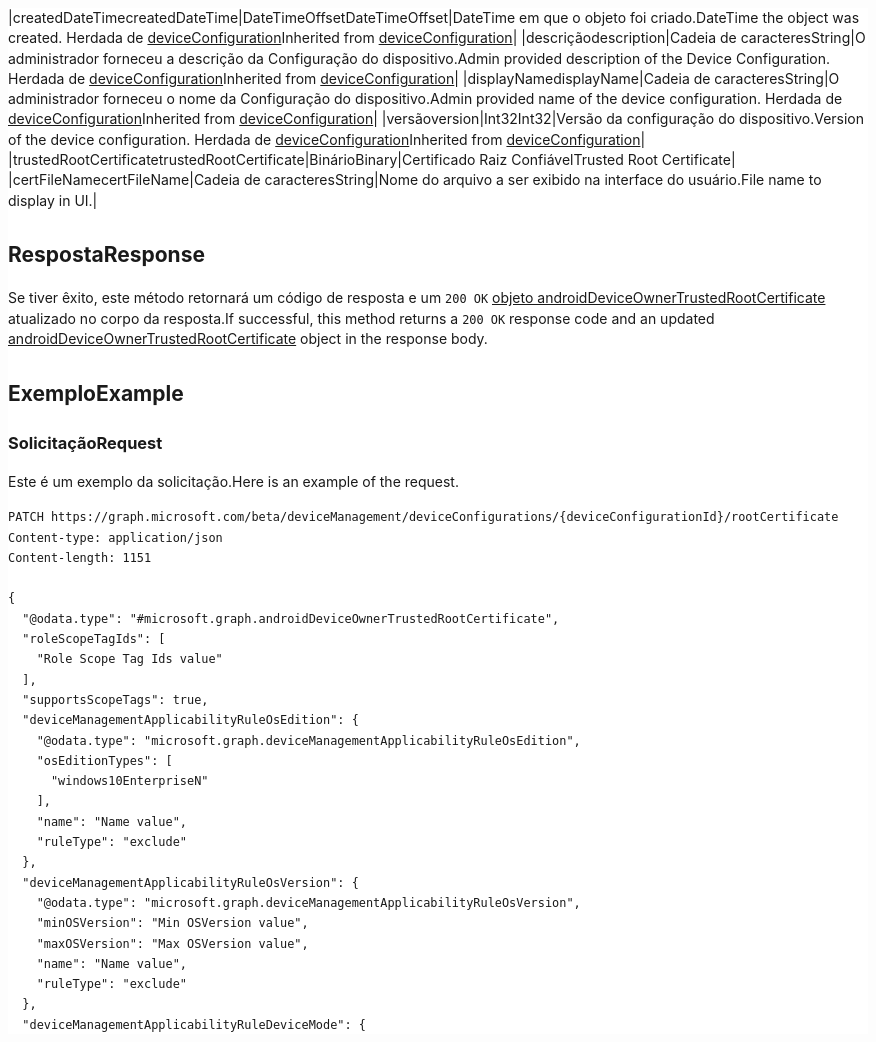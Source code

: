 |<span data-ttu-id="610f9-164">createdDateTime</span><span class="sxs-lookup"><span data-stu-id="610f9-164">createdDateTime</span></span>|<span data-ttu-id="610f9-165">DateTimeOffset</span><span class="sxs-lookup"><span data-stu-id="610f9-165">DateTimeOffset</span></span>|<span data-ttu-id="610f9-166">DateTime em que o objeto foi criado.</span><span class="sxs-lookup"><span data-stu-id="610f9-166">DateTime the object was created.</span></span> <span data-ttu-id="610f9-167">Herdada de [deviceConfiguration](../resources/intune-shared-deviceconfiguration.md)</span><span class="sxs-lookup"><span data-stu-id="610f9-167">Inherited from [deviceConfiguration](../resources/intune-shared-deviceconfiguration.md)</span></span>|
|<span data-ttu-id="610f9-168">descrição</span><span class="sxs-lookup"><span data-stu-id="610f9-168">description</span></span>|<span data-ttu-id="610f9-169">Cadeia de caracteres</span><span class="sxs-lookup"><span data-stu-id="610f9-169">String</span></span>|<span data-ttu-id="610f9-170">O administrador forneceu a descrição da Configuração do dispositivo.</span><span class="sxs-lookup"><span data-stu-id="610f9-170">Admin provided description of the Device Configuration.</span></span> <span data-ttu-id="610f9-171">Herdada de [deviceConfiguration](../resources/intune-shared-deviceconfiguration.md)</span><span class="sxs-lookup"><span data-stu-id="610f9-171">Inherited from [deviceConfiguration](../resources/intune-shared-deviceconfiguration.md)</span></span>|
|<span data-ttu-id="610f9-172">displayName</span><span class="sxs-lookup"><span data-stu-id="610f9-172">displayName</span></span>|<span data-ttu-id="610f9-173">Cadeia de caracteres</span><span class="sxs-lookup"><span data-stu-id="610f9-173">String</span></span>|<span data-ttu-id="610f9-174">O administrador forneceu o nome da Configuração do dispositivo.</span><span class="sxs-lookup"><span data-stu-id="610f9-174">Admin provided name of the device configuration.</span></span> <span data-ttu-id="610f9-175">Herdada de [deviceConfiguration](../resources/intune-shared-deviceconfiguration.md)</span><span class="sxs-lookup"><span data-stu-id="610f9-175">Inherited from [deviceConfiguration](../resources/intune-shared-deviceconfiguration.md)</span></span>|
|<span data-ttu-id="610f9-176">versão</span><span class="sxs-lookup"><span data-stu-id="610f9-176">version</span></span>|<span data-ttu-id="610f9-177">Int32</span><span class="sxs-lookup"><span data-stu-id="610f9-177">Int32</span></span>|<span data-ttu-id="610f9-178">Versão da configuração do dispositivo.</span><span class="sxs-lookup"><span data-stu-id="610f9-178">Version of the device configuration.</span></span> <span data-ttu-id="610f9-179">Herdada de [deviceConfiguration](../resources/intune-shared-deviceconfiguration.md)</span><span class="sxs-lookup"><span data-stu-id="610f9-179">Inherited from [deviceConfiguration](../resources/intune-shared-deviceconfiguration.md)</span></span>|
|<span data-ttu-id="610f9-180">trustedRootCertificate</span><span class="sxs-lookup"><span data-stu-id="610f9-180">trustedRootCertificate</span></span>|<span data-ttu-id="610f9-181">Binário</span><span class="sxs-lookup"><span data-stu-id="610f9-181">Binary</span></span>|<span data-ttu-id="610f9-182">Certificado Raiz Confiável</span><span class="sxs-lookup"><span data-stu-id="610f9-182">Trusted Root Certificate</span></span>|
|<span data-ttu-id="610f9-183">certFileName</span><span class="sxs-lookup"><span data-stu-id="610f9-183">certFileName</span></span>|<span data-ttu-id="610f9-184">Cadeia de caracteres</span><span class="sxs-lookup"><span data-stu-id="610f9-184">String</span></span>|<span data-ttu-id="610f9-185">Nome do arquivo a ser exibido na interface do usuário.</span><span class="sxs-lookup"><span data-stu-id="610f9-185">File name to display in UI.</span></span>|



## <a name="response"></a><span data-ttu-id="610f9-186">Resposta</span><span class="sxs-lookup"><span data-stu-id="610f9-186">Response</span></span>
<span data-ttu-id="610f9-187">Se tiver êxito, este método retornará um código de resposta e um `200 OK` [objeto androidDeviceOwnerTrustedRootCertificate](../resources/intune-deviceconfig-androiddeviceownertrustedrootcertificate.md) atualizado no corpo da resposta.</span><span class="sxs-lookup"><span data-stu-id="610f9-187">If successful, this method returns a `200 OK` response code and an updated [androidDeviceOwnerTrustedRootCertificate](../resources/intune-deviceconfig-androiddeviceownertrustedrootcertificate.md) object in the response body.</span></span>

## <a name="example"></a><span data-ttu-id="610f9-188">Exemplo</span><span class="sxs-lookup"><span data-stu-id="610f9-188">Example</span></span>

### <a name="request"></a><span data-ttu-id="610f9-189">Solicitação</span><span class="sxs-lookup"><span data-stu-id="610f9-189">Request</span></span>
<span data-ttu-id="610f9-190">Este é um exemplo da solicitação.</span><span class="sxs-lookup"><span data-stu-id="610f9-190">Here is an example of the request.</span></span>
``` http
PATCH https://graph.microsoft.com/beta/deviceManagement/deviceConfigurations/{deviceConfigurationId}/rootCertificate
Content-type: application/json
Content-length: 1151

{
  "@odata.type": "#microsoft.graph.androidDeviceOwnerTrustedRootCertificate",
  "roleScopeTagIds": [
    "Role Scope Tag Ids value"
  ],
  "supportsScopeTags": true,
  "deviceManagementApplicabilityRuleOsEdition": {
    "@odata.type": "microsoft.graph.deviceManagementApplicabilityRuleOsEdition",
    "osEditionTypes": [
      "windows10EnterpriseN"
    ],
    "name": "Name value",
    "ruleType": "exclude"
  },
  "deviceManagementApplicabilityRuleOsVersion": {
    "@odata.type": "microsoft.graph.deviceManagementApplicabilityRuleOsVersion",
    "minOSVersion": "Min OSVersion value",
    "maxOSVersion": "Max OSVersion value",
    "name": "Name value",
    "ruleType": "exclude"
  },
  "deviceManagementApplicabilityRuleDeviceMode": {
```